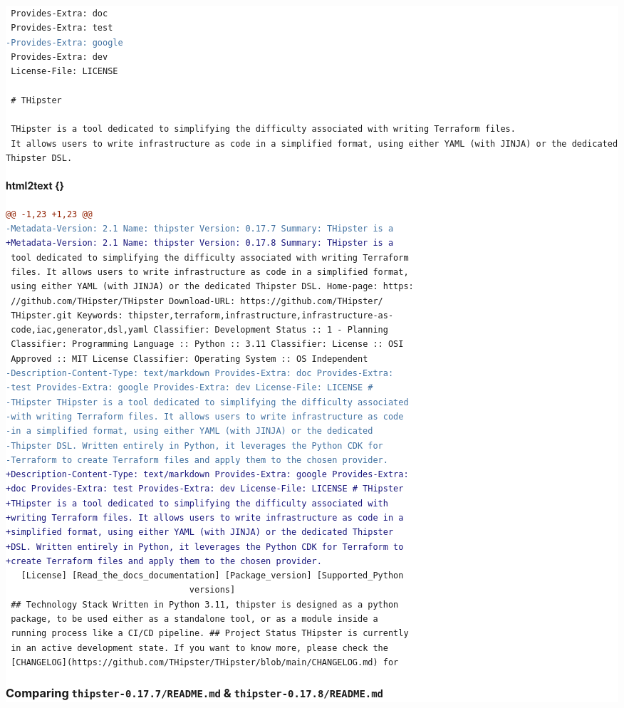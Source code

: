 ```diff
 Provides-Extra: doc
 Provides-Extra: test
-Provides-Extra: google
 Provides-Extra: dev
 License-File: LICENSE
 
 # THipster
 
 THipster is a tool dedicated to simplifying the difficulty associated with writing Terraform files.
 It allows users to write infrastructure as code in a simplified format, using either YAML (with JINJA) or the dedicated Thipster DSL.
```

#### html2text {}

```diff
@@ -1,23 +1,23 @@
-Metadata-Version: 2.1 Name: thipster Version: 0.17.7 Summary: THipster is a
+Metadata-Version: 2.1 Name: thipster Version: 0.17.8 Summary: THipster is a
 tool dedicated to simplifying the difficulty associated with writing Terraform
 files. It allows users to write infrastructure as code in a simplified format,
 using either YAML (with JINJA) or the dedicated Thipster DSL. Home-page: https:
 //github.com/THipster/THipster Download-URL: https://github.com/THipster/
 THipster.git Keywords: thipster,terraform,infrastructure,infrastructure-as-
 code,iac,generator,dsl,yaml Classifier: Development Status :: 1 - Planning
 Classifier: Programming Language :: Python :: 3.11 Classifier: License :: OSI
 Approved :: MIT License Classifier: Operating System :: OS Independent
-Description-Content-Type: text/markdown Provides-Extra: doc Provides-Extra:
-test Provides-Extra: google Provides-Extra: dev License-File: LICENSE #
-THipster THipster is a tool dedicated to simplifying the difficulty associated
-with writing Terraform files. It allows users to write infrastructure as code
-in a simplified format, using either YAML (with JINJA) or the dedicated
-Thipster DSL. Written entirely in Python, it leverages the Python CDK for
-Terraform to create Terraform files and apply them to the chosen provider.
+Description-Content-Type: text/markdown Provides-Extra: google Provides-Extra:
+doc Provides-Extra: test Provides-Extra: dev License-File: LICENSE # THipster
+THipster is a tool dedicated to simplifying the difficulty associated with
+writing Terraform files. It allows users to write infrastructure as code in a
+simplified format, using either YAML (with JINJA) or the dedicated Thipster
+DSL. Written entirely in Python, it leverages the Python CDK for Terraform to
+create Terraform files and apply them to the chosen provider.
   [License] [Read_the_docs_documentation] [Package_version] [Supported_Python
                                    versions]
 ## Technology Stack Written in Python 3.11, thipster is designed as a python
 package, to be used either as a standalone tool, or as a module inside a
 running process like a CI/CD pipeline. ## Project Status THipster is currently
 in an active development state. If you want to know more, please check the
 [CHANGELOG](https://github.com/THipster/THipster/blob/main/CHANGELOG.md) for
```

### Comparing `thipster-0.17.7/README.md` & `thipster-0.17.8/README.md`
